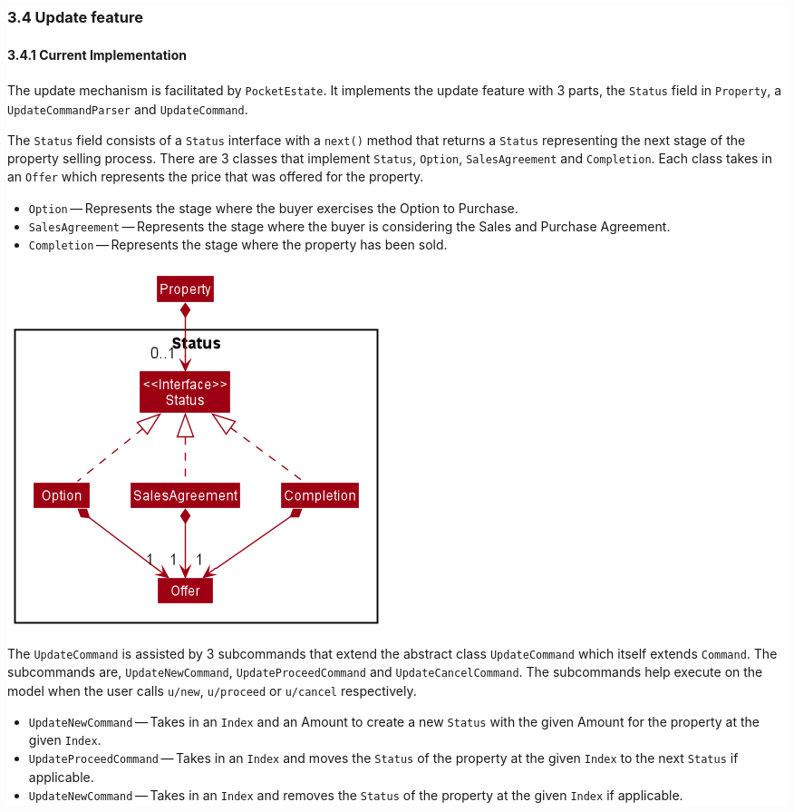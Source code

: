 <div style="page-break-after: always;"></div>

### 3.4 Update feature

#### 3.4.1 Current Implementation

The update mechanism is facilitated by `PocketEstate`. It implements the update feature with 3 parts, the `Status` field in `Property`, a `UpdateCommandParser` and `UpdateCommand`.

The `Status` field consists of a `Status` interface with a `next()` method that returns a `Status` representing the next stage of the property selling process. There are 3 classes that implement `Status`, `Option`, `SalesAgreement` and `Completion`. Each class takes in an `Offer` which represents the price that was offered for the property.

* `Option` — Represents the stage where the buyer exercises the Option to Purchase.
* `SalesAgreement` — Represents the stage where the buyer is considering the Sales and Purchase Agreement.
* `Completion` — Represents the stage where the property has been sold.

![StatusClassDiagram](images/StatusClassDiagram.png)

<div style="page-break-after: always;"></div>

The `UpdateCommand` is assisted by 3 subcommands that extend the abstract class `UpdateCommand` which itself extends `Command`. The subcommands are, `UpdateNewCommand`, `UpdateProceedCommand` and `UpdateCancelCommand`. The subcommands help execute on the model when the user calls `u/new`, `u/proceed` or `u/cancel` respectively.

* `UpdateNewCommand` — Takes in an `Index` and an Amount to create a new `Status` with the given Amount for the property at the given `Index`.
* `UpdateProceedCommand` — Takes in an `Index` and moves the `Status` of the property at the given `Index` to the next `Status` if applicable.
* `UpdateNewCommand` — Takes in an `Index` and removes the `Status` of the property at the given `Index` if applicable.
